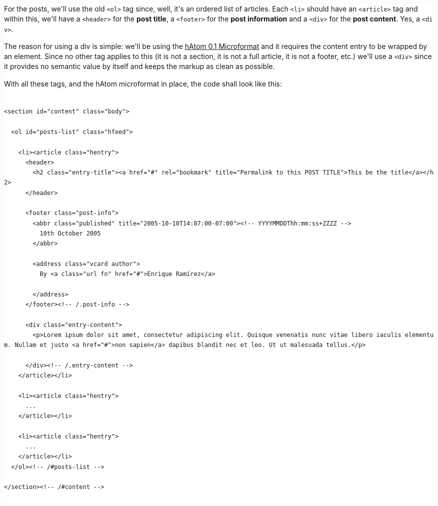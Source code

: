 For the posts, we'll use the old <code>&lt;ol&gt;</code> tag since, well, it's an ordered list of articles. Each <code>&lt;li&gt;</code> should have an <code>&lt;article&gt;</code> tag and within this, we'll have a <code>&lt;header&gt;</code> for the <strong>post title</strong>, a <code>&lt;footer&gt;</code> for the <strong>post information</strong> and a <code>&lt;div&gt;</code> for the <strong>post content</strong>. Yes, a <code>&lt;div&gt;</code>.

The reason for using a div is simple: we'll be using the <a title="hAtom 0.1 Microformat draft" href="https://microformats.org/wiki/hatom" rel="external">hAtom 0.1 Microformat</a> and it requires the content entry to be wrapped by an element. Since no other tag applies to this (it is not a section, it is not a full article, it is not a footer, etc.) we'll use a <code>&lt;div&gt;</code> since it provides no semantic value by itself and keeps the markup as clean as possible.

With all these tags, and the hAtom microformat in place, the code shall look like this:

<pre><code class="language-markup">
&lt;section id="content" class="body"&gt;

  &lt;ol id="posts-list" class="hfeed"&gt;

    &lt;li&gt;&lt;article class="hentry"&gt;  
      &lt;header&gt;
        &lt;h2 class="entry-title"&gt;&lt;a href="#" rel="bookmark" title="Permalink to this POST TITLE"&gt;This be the title&lt;/a&gt;&lt;/h2&gt;
      &lt;/header&gt;

      &lt;footer class="post-info"&gt;
        &lt;abbr class="published" title="2005-10-10T14:07:00-07:00"&gt;&lt;!-- YYYYMMDDThh:mm:ss+ZZZZ --&gt;
          10th October 2005
        &lt;/abbr&gt;

        &lt;address class="vcard author"&gt;
          By &lt;a class="url fn" href="#"&gt;Enrique Ramírez&lt;/a&gt;

        &lt;/address&gt;
      &lt;/footer&gt;&lt;!-- /.post-info --&gt;

      &lt;div class="entry-content"&gt;
        &lt;p&gt;Lorem ipsum dolor sit amet, consectetur adipiscing elit. Quisque venenatis nunc vitae libero iaculis elementum. Nullam et justo &lt;a href="#"&gt;non sapien&lt;/a&gt; dapibus blandit nec et leo. Ut ut malesuada tellus.&lt;/p&gt;

      &lt;/div&gt;&lt;!-- /.entry-content --&gt;
    &lt;/article&gt;&lt;/li&gt;

    &lt;li&gt;&lt;article class="hentry"&gt;
      ...
    &lt;/article&gt;&lt;/li&gt;

    &lt;li&gt;&lt;article class="hentry"&gt;
      ...
    &lt;/article&gt;&lt;/li&gt;
  &lt;/ol&gt;&lt;!-- /#posts-list --&gt;

&lt;/section&gt;&lt;!-- /#content --&gt;

</code></pre>
